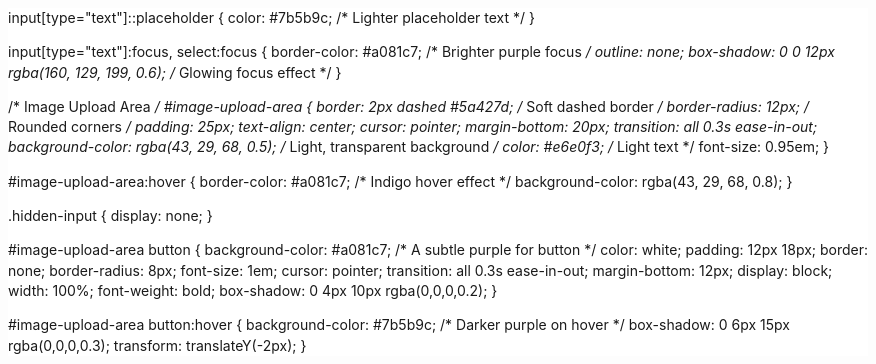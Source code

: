 input[type="text"]::placeholder {
    color: #7b5b9c; /* Lighter placeholder text */
}

input[type="text"]:focus,
select:focus {
    border-color: #a081c7; /* Brighter purple focus */
    outline: none;
    box-shadow: 0 0 12px rgba(160, 129, 199, 0.6); /* Glowing focus effect */
}

/* Image Upload Area */
#image-upload-area {
    border: 2px dashed #5a427d; /* Soft dashed border */
    border-radius: 12px; /* Rounded corners */
    padding: 25px;
    text-align: center;
    cursor: pointer;
    margin-bottom: 20px;
    transition: all 0.3s ease-in-out;
    background-color: rgba(43, 29, 68, 0.5); /* Light, transparent background */
    color: #e6e0f3; /* Light text */
    font-size: 0.95em;
}

#image-upload-area:hover {
    border-color: #a081c7; /* Indigo hover effect */
    background-color: rgba(43, 29, 68, 0.8);
}

.hidden-input {
    display: none;
}

#image-upload-area button {
    background-color: #a081c7; /* A subtle purple for button */
    color: white;
    padding: 12px 18px;
    border: none;
    border-radius: 8px;
    font-size: 1em;
    cursor: pointer;
    transition: all 0.3s ease-in-out;
    margin-bottom: 12px;
    display: block;
    width: 100%;
    font-weight: bold;
    box-shadow: 0 4px 10px rgba(0,0,0,0.2);
}

#image-upload-area button:hover {
    background-color: #7b5b9c; /* Darker purple on hover */
    box-shadow: 0 6px 15px rgba(0,0,0,0.3);
    transform: translateY(-2px);
}
